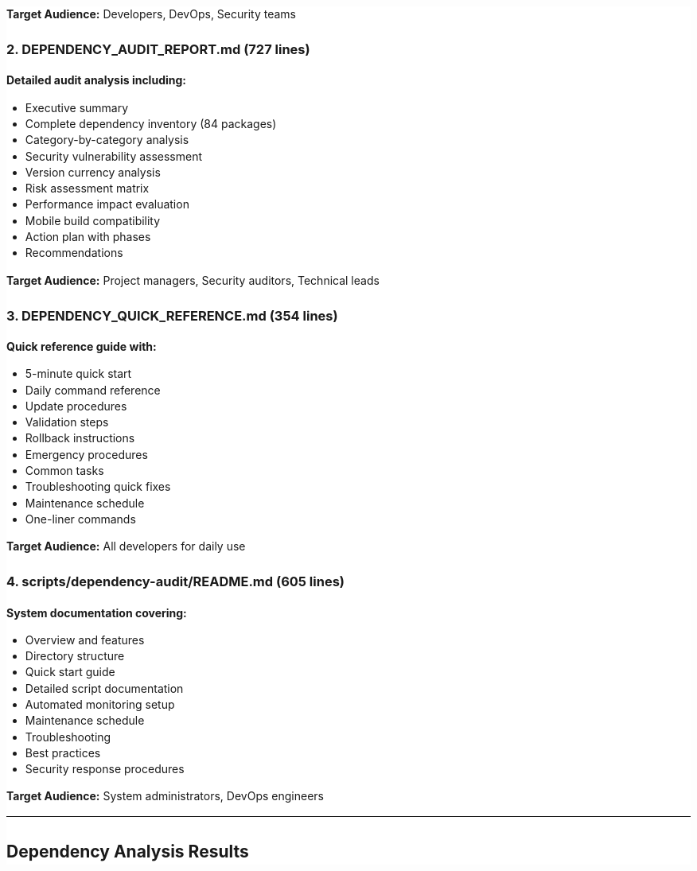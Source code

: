 **Target Audience:** Developers, DevOps, Security teams

### 2. DEPENDENCY_AUDIT_REPORT.md (727 lines)

**Detailed audit analysis including:**
- Executive summary
- Complete dependency inventory (84 packages)
- Category-by-category analysis
- Security vulnerability assessment
- Version currency analysis
- Risk assessment matrix
- Performance impact evaluation
- Mobile build compatibility
- Action plan with phases
- Recommendations

**Target Audience:** Project managers, Security auditors, Technical leads

### 3. DEPENDENCY_QUICK_REFERENCE.md (354 lines)

**Quick reference guide with:**
- 5-minute quick start
- Daily command reference
- Update procedures
- Validation steps
- Rollback instructions
- Emergency procedures
- Common tasks
- Troubleshooting quick fixes
- Maintenance schedule
- One-liner commands

**Target Audience:** All developers for daily use

### 4. scripts/dependency-audit/README.md (605 lines)

**System documentation covering:**
- Overview and features
- Directory structure
- Quick start guide
- Detailed script documentation
- Automated monitoring setup
- Maintenance schedule
- Troubleshooting
- Best practices
- Security response procedures

**Target Audience:** System administrators, DevOps engineers

---

## Dependency Analysis Results
